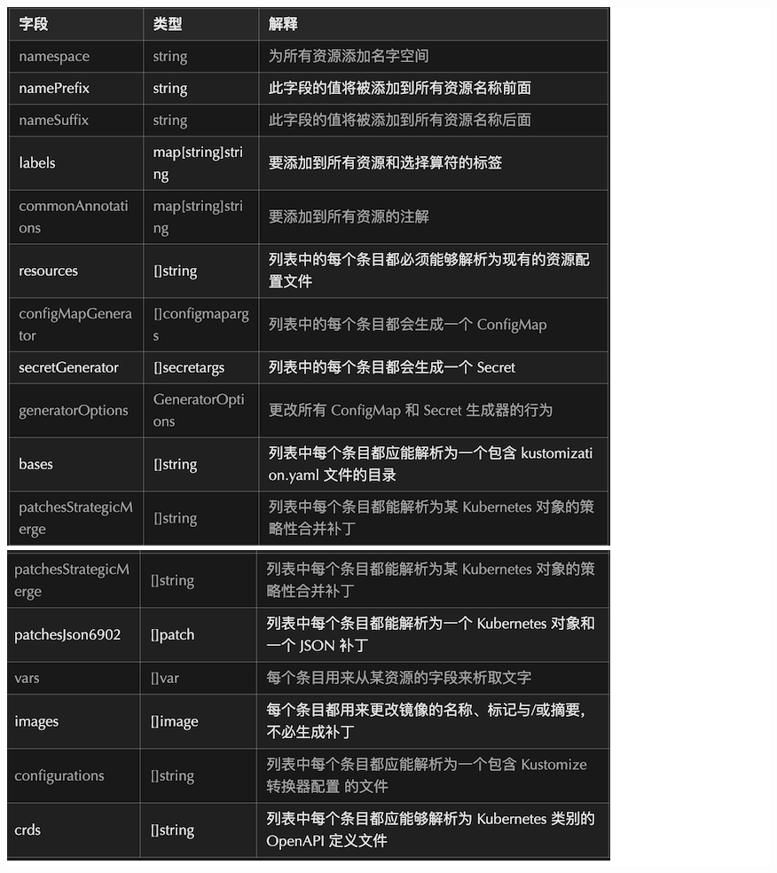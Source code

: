 ![Alt Image Text](images/adv/adv161_3.png "Body image")
![Alt Image Text](images/adv/adv161_4.png "Body image")
